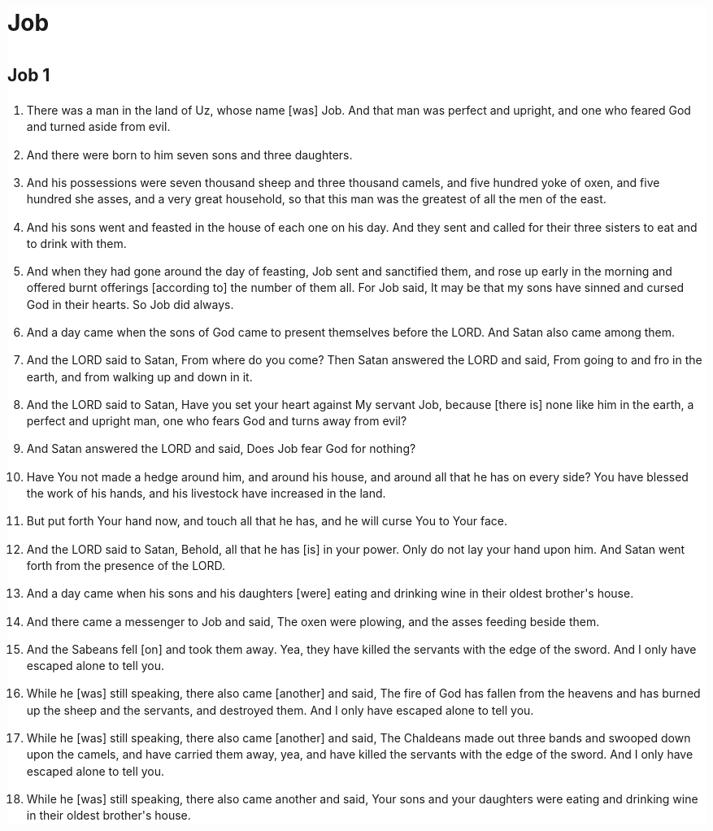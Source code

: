 # Job

## Job 1

1. There was a man in the land of Uz, whose name [was] Job. And that man was perfect and upright, and one who feared God and turned aside from evil.

2. And there were born to him seven sons and three daughters.

3. And his possessions were seven thousand sheep and three thousand camels, and five hundred yoke of oxen, and five hundred she asses, and a very great household, so that this man was the greatest of all the men of the east.

4. And his sons went and feasted in the house of each one on his day. And they sent and called for their three sisters to eat and to drink with them.

5. And when they had gone around the day of feasting, Job sent and sanctified them, and rose up early in the morning and offered burnt offerings [according to] the number of them all. For Job said, It may be that my sons have sinned and cursed God in their hearts. So Job did always.

6. And a day came when the sons of God came to present themselves before the LORD. And Satan also came among them.

7. And the LORD said to Satan, From where do you come? Then Satan answered the LORD and said, From going to and fro in the earth, and from walking up and down in it.

8. And the LORD said to Satan, Have you set your heart against My servant Job, because [there is] none like him in the earth, a perfect and upright man, one who fears God and turns away from evil?

9. And Satan answered the LORD and said, Does Job fear God for nothing?

10. Have You not made a hedge around him, and around his house, and around all that he has on every side? You have blessed the work of his hands, and his livestock have increased in the land.

11. But put forth Your hand now, and touch all that he has, and he will curse You to Your face.

12. And the LORD said to Satan, Behold, all that he has [is] in your power. Only do not lay your hand upon him. And Satan went forth from the presence of the LORD.

13. And a day came when his sons and his daughters [were] eating and drinking wine in their oldest brother's house.

14. And there came a messenger to Job and said, The oxen were plowing, and the asses feeding beside them.

15. And the Sabeans fell [on] and took them away. Yea, they have killed the servants with the edge of the sword. And I only have escaped alone to tell you.

16. While he [was] still speaking, there also came [another] and said, The fire of God has fallen from the heavens and has burned up the sheep and the servants, and destroyed them. And I only have escaped alone to tell you.

17. While he [was] still speaking, there also came [another] and said, The Chaldeans made out three bands and swooped down upon the camels, and have carried them away, yea, and have killed the servants with the edge of the sword. And I only have escaped alone to tell you.

18. While he [was] still speaking, there also came another and said, Your sons and your daughters were eating and drinking wine in their oldest brother's house.
